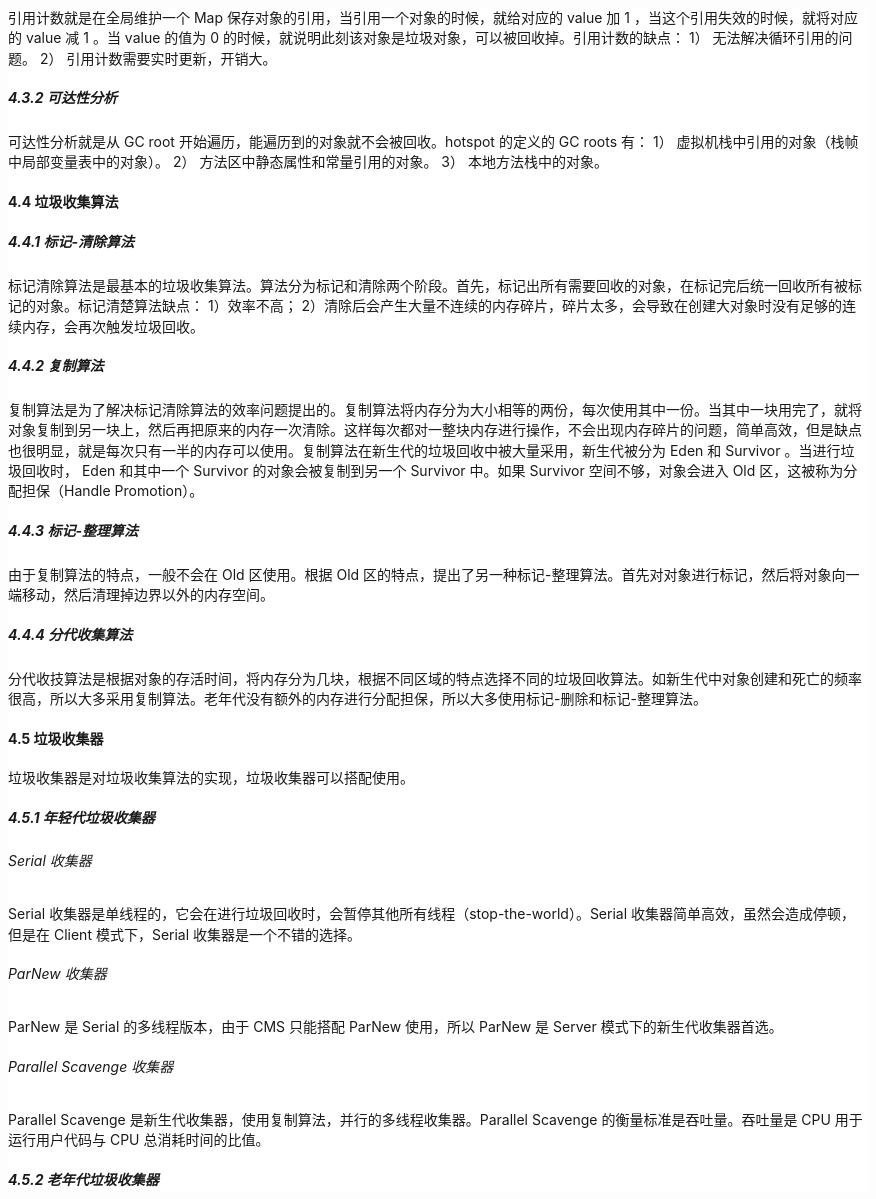 引用计数就是在全局维护一个 Map 保存对象的引用，当引用一个对象的时候，就给对应的 value 加 1 ，当这个引用失效的时候，就将对应的 value 减 1 。当 value 的值为 0 的时候，就说明此刻该对象是垃圾对象，可以被回收掉。引用计数的缺点：
1） 无法解决循环引用的问题。
2） 引用计数需要实时更新，开销大。

##### 4.3.2 可达性分析

可达性分析就是从 GC root 开始遍历，能遍历到的对象就不会被回收。hotspot 的定义的 GC roots 有：
1） 虚拟机栈中引用的对象（栈帧中局部变量表中的对象）。
2） 方法区中静态属性和常量引用的对象。
3） 本地方法栈中的对象。

#### 4.4 垃圾收集算法

##### 4.4.1 标记-清除算法

标记清除算法是最基本的垃圾收集算法。算法分为标记和清除两个阶段。首先，标记出所有需要回收的对象，在标记完后统一回收所有被标记的对象。标记清楚算法缺点：
1）效率不高；
2）清除后会产生大量不连续的内存碎片，碎片太多，会导致在创建大对象时没有足够的连续内存，会再次触发垃圾回收。

##### 4.4.2 复制算法

复制算法是为了解决标记清除算法的效率问题提出的。复制算法将内存分为大小相等的两份，每次使用其中一份。当其中一块用完了，就将对象复制到另一块上，然后再把原来的内存一次清除。这样每次都对一整块内存进行操作，不会出现内存碎片的问题，简单高效，但是缺点也很明显，就是每次只有一半的内存可以使用。复制算法在新生代的垃圾回收中被大量采用，新生代被分为 Eden 和 Survivor 。当进行垃圾回收时， Eden 和其中一个 Survivor 的对象会被复制到另一个 Survivor 中。如果 Survivor 空间不够，对象会进入 Old 区，这被称为分配担保（Handle Promotion）。

##### 4.4.3 标记-整理算法

由于复制算法的特点，一般不会在 Old 区使用。根据 Old 区的特点，提出了另一种标记-整理算法。首先对对象进行标记，然后将对象向一端移动，然后清理掉边界以外的内存空间。

##### 4.4.4 分代收集算法

分代收技算法是根据对象的存活时间，将内存分为几块，根据不同区域的特点选择不同的垃圾回收算法。如新生代中对象创建和死亡的频率很高，所以大多采用复制算法。老年代没有额外的内存进行分配担保，所以大多使用标记-删除和标记-整理算法。

#### 4.5 垃圾收集器

垃圾收集器是对垃圾收集算法的实现，垃圾收集器可以搭配使用。

##### 4.5.1 年轻代垃圾收集器

###### Serial 收集器

Serial 收集器是单线程的，它会在进行垃圾回收时，会暂停其他所有线程（stop-the-world）。Serial 收集器简单高效，虽然会造成停顿，但是在 Client 模式下，Serial 收集器是一个不错的选择。

###### ParNew 收集器

ParNew 是 Serial 的多线程版本，由于 CMS 只能搭配 ParNew 使用，所以 ParNew 是 Server 模式下的新生代收集器首选。

###### Parallel Scavenge 收集器

Parallel Scavenge 是新生代收集器，使用复制算法，并行的多线程收集器。Parallel Scavenge 的衡量标准是吞吐量。吞吐量是 CPU 用于运行用户代码与 CPU 总消耗时间的比值。

##### 4.5.2 老年代垃圾收集器
